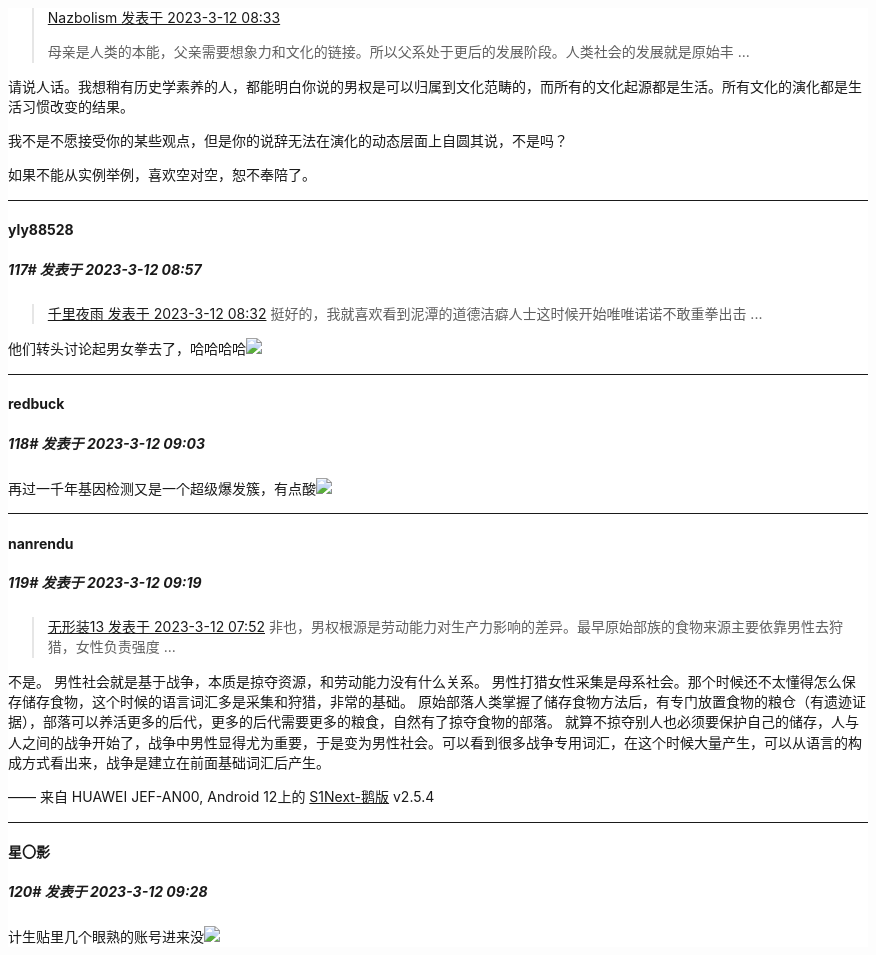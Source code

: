 <blockquote><a href="httphttps://bbs.saraba1st.com/2b/forum.php?mod=redirect&amp;goto=findpost&amp;pid=60055120&amp;ptid=2123602" target="_blank">Nazbolism 发表于 2023-3-12 08:33</a>

母亲是人类的本能，父亲需要想象力和文化的链接。所以父系处于更后的发展阶段。人类社会的发展就是原始丰 ...</blockquote>
请说人话。我想稍有历史学素养的人，都能明白你说的男权是可以归属到文化范畴的，而所有的文化起源都是生活。所有文化的演化都是生活习惯改变的结果。

我不是不愿接受你的某些观点，但是你的说辞无法在演化的动态层面上自圆其说，不是吗？

如果不能从实例举例，喜欢空对空，恕不奉陪了。


*****

####  yly88528  
##### 117#       发表于 2023-3-12 08:57

<blockquote><a href="httphttps://bbs.saraba1st.com/2b/forum.php?mod=redirect&amp;goto=findpost&amp;pid=60055114&amp;ptid=2123602" target="_blank">千里夜雨 发表于 2023-3-12 08:32</a>
挺好的，我就喜欢看到泥潭的道德洁癖人士这时候开始唯唯诺诺不敢重拳出击 ...</blockquote>
他们转头讨论起男女拳去了，哈哈哈哈<img src="https://static.saraba1st.com/image/smiley/face2017/032.png" referrerpolicy="no-referrer">


*****

####  redbuck  
##### 118#       发表于 2023-3-12 09:03

再过一千年基因检测又是一个超级爆发簇，有点酸<img src="https://static.saraba1st.com/image/smiley/face2017/025.png" referrerpolicy="no-referrer">


*****

####  nanrendu  
##### 119#       发表于 2023-3-12 09:19

<blockquote><a href="httphttps://bbs.saraba1st.com/2b/forum.php?mod=redirect&amp;goto=findpost&amp;pid=60054945&amp;ptid=2123602" target="_blank">无形装13 发表于 2023-3-12 07:52</a>
非也，男权根源是劳动能力对生产力影响的差异。最早原始部族的食物来源主要依靠男性去狩猎，女性负责强度 ...</blockquote>
不是。
男性社会就是基于战争，本质是掠夺资源，和劳动能力没有什么关系。
男性打猎女性采集是母系社会。那个时候还不太懂得怎么保存储存食物，这个时候的语言词汇多是采集和狩猎，非常的基础。
原始部落人类掌握了储存食物方法后，有专门放置食物的粮仓（有遗迹证据），部落可以养活更多的后代，更多的后代需要更多的粮食，自然有了掠夺食物的部落。
就算不掠夺别人也必须要保护自己的储存，人与人之间的战争开始了，战争中男性显得尤为重要，于是变为男性社会。可以看到很多战争专用词汇，在这个时候大量产生，可以从语言的构成方式看出来，战争是建立在前面基础词汇后产生。

—— 来自 HUAWEI JEF-AN00, Android 12上的 [S1Next-鹅版](https://github.com/ykrank/S1-Next/releases) v2.5.4


*****

####  星〇影  
##### 120#       发表于 2023-3-12 09:28

计生贴里几个眼熟的账号进来没<img src="https://static.saraba1st.com/image/smiley/face2017/067.png" referrerpolicy="no-referrer">

